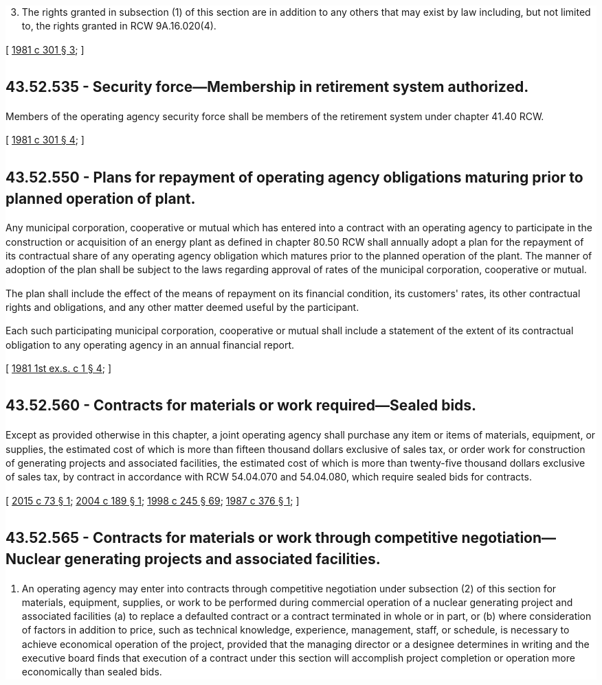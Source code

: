 3. The rights granted in subsection (1) of this section are in addition to any others that may exist by law including, but not limited to, the rights granted in RCW 9A.16.020(4).

\[ [1981 c 301 § 3](http://leg.wa.gov/CodeReviser/documents/sessionlaw/1981c301.pdf?cite=1981%20c%20301%20§%203); \]

## 43.52.535 - Security force—Membership in retirement system authorized.
Members of the operating agency security force shall be members of the retirement system under chapter 41.40 RCW.

\[ [1981 c 301 § 4](http://leg.wa.gov/CodeReviser/documents/sessionlaw/1981c301.pdf?cite=1981%20c%20301%20§%204); \]

## 43.52.550 - Plans for repayment of operating agency obligations maturing prior to planned operation of plant.
Any municipal corporation, cooperative or mutual which has entered into a contract with an operating agency to participate in the construction or acquisition of an energy plant as defined in chapter 80.50 RCW shall annually adopt a plan for the repayment of its contractual share of any operating agency obligation which matures prior to the planned operation of the plant. The manner of adoption of the plan shall be subject to the laws regarding approval of rates of the municipal corporation, cooperative or mutual.

The plan shall include the effect of the means of repayment on its financial condition, its customers' rates, its other contractual rights and obligations, and any other matter deemed useful by the participant.

Each such participating municipal corporation, cooperative or mutual shall include a statement of the extent of its contractual obligation to any operating agency in an annual financial report.

\[ [1981 1st ex.s. c 1 § 4](http://leg.wa.gov/CodeReviser/documents/sessionlaw/1981ex1c1.pdf?cite=1981%201st%20ex.s.%20c%201%20§%204); \]

## 43.52.560 - Contracts for materials or work required—Sealed bids.
Except as provided otherwise in this chapter, a joint operating agency shall purchase any item or items of materials, equipment, or supplies, the estimated cost of which is more than fifteen thousand dollars exclusive of sales tax, or order work for construction of generating projects and associated facilities, the estimated cost of which is more than twenty-five thousand dollars exclusive of sales tax, by contract in accordance with RCW 54.04.070 and 54.04.080, which require sealed bids for contracts.

\[ [2015 c 73 § 1](http://lawfilesext.leg.wa.gov/biennium/2015-16/Pdf/Bills/Session%20Laws/Senate/5760.SL.pdf?cite=2015%20c%2073%20§%201); [2004 c 189 § 1](http://lawfilesext.leg.wa.gov/biennium/2003-04/Pdf/Bills/Session%20Laws/House/2703.SL.pdf?cite=2004%20c%20189%20§%201); [1998 c 245 § 69](http://lawfilesext.leg.wa.gov/biennium/1997-98/Pdf/Bills/Session%20Laws/Senate/6219.SL.pdf?cite=1998%20c%20245%20§%2069); [1987 c 376 § 1](http://leg.wa.gov/CodeReviser/documents/sessionlaw/1987c376.pdf?cite=1987%20c%20376%20§%201); \]

## 43.52.565 - Contracts for materials or work through competitive negotiation—Nuclear generating projects and associated facilities.
1. An operating agency may enter into contracts through competitive negotiation under subsection (2) of this section for materials, equipment, supplies, or work to be performed during commercial operation of a nuclear generating project and associated facilities (a) to replace a defaulted contract or a contract terminated in whole or in part, or (b) where consideration of factors in addition to price, such as technical knowledge, experience, management, staff, or schedule, is necessary to achieve economical operation of the project, provided that the managing director or a designee determines in writing and the executive board finds that execution of a contract under this section will accomplish project completion or operation more economically than sealed bids.
